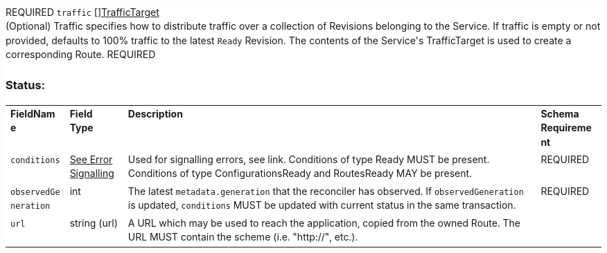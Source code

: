    <td>REQUIRED
   </td>
  </tr>
  <tr>
   <td><code>traffic</code>
   </td>
   <td>[]<a href="#traffictarget">TrafficTarget</a>
<br>
(Optional)
   </td>
   <td>Traffic specifies how to distribute traffic over a collection of Revisions belonging to the Service. If traffic is empty or not provided, defaults to 100% traffic to the latest <code>Ready</code> Revision. The contents of the Service's TrafficTarget is used to create a corresponding Route.
   </td>
   <td>REQUIRED
   </td>
  </tr>
</table>

### Status:

<table>
  <tr>
   <td><strong>FieldName</strong>
   </td>
   <td><strong>Field Type</strong>
   </td>
   <td><strong>Description</strong>
   </td>
   <td><strong>Schema Requirement</strong>
   </td>
  </tr>
  <tr>
   <td><code>conditions</code>
   </td>
   <td>
<a href="#error-signalling">See Error Signalling</a>
   </td>
   <td>Used for signalling errors, see link. Conditions of type Ready MUST be present. Conditions of type ConfigurationsReady and RoutesReady MAY be present.
   </td>
   <td>REQUIRED
   </td>
  </tr>
  <tr>
   <td><code>observedGeneration</code>
   </td>
   <td>int
   </td>
   <td>The latest <code>metadata.generation</code> that the reconciler has observed. If <code>observedGeneration</code> is updated, <code>conditions</code> MUST be updated with current status in the same transaction.
   </td>
   <td>REQUIRED
   </td>
  </tr>
  <tr>
   <td><code>url</code>
   </td>
   <td>string (url)
   </td>
   <td>A URL which may be used to reach the application, copied from the owned Route. The URL MUST contain the scheme (i.e. "http://", etc.).
   </td>